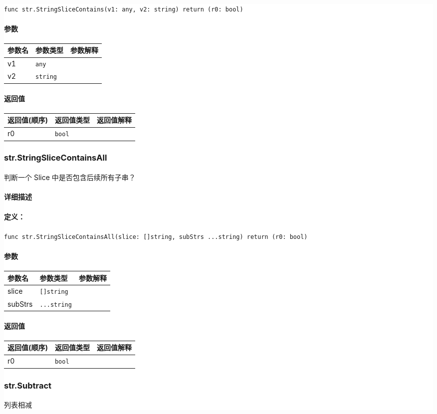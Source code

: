 `func str.StringSliceContains(v1: any, v2: string) return (r0: bool)`


#### 参数

|参数名|参数类型|参数解释|
|:-----------|:---------- |:-----------|
| v1 | `any` |   |
| v2 | `string` |   |





#### 返回值

|返回值(顺序)|返回值类型|返回值解释|
|:-----------|:---------- |:-----------|
| r0 | `bool` |   |


 
### str.StringSliceContainsAll

判断一个 Slice 中是否包含后续所有子串？

#### 详细描述



#### 定义：

`func str.StringSliceContainsAll(slice: []string, subStrs ...string) return (r0: bool)`


#### 参数

|参数名|参数类型|参数解释|
|:-----------|:---------- |:-----------|
| slice | `[]string` |   |
| subStrs | `...string` |   |





#### 返回值

|返回值(顺序)|返回值类型|返回值解释|
|:-----------|:---------- |:-----------|
| r0 | `bool` |   |


 
### str.Subtract

列表相减
